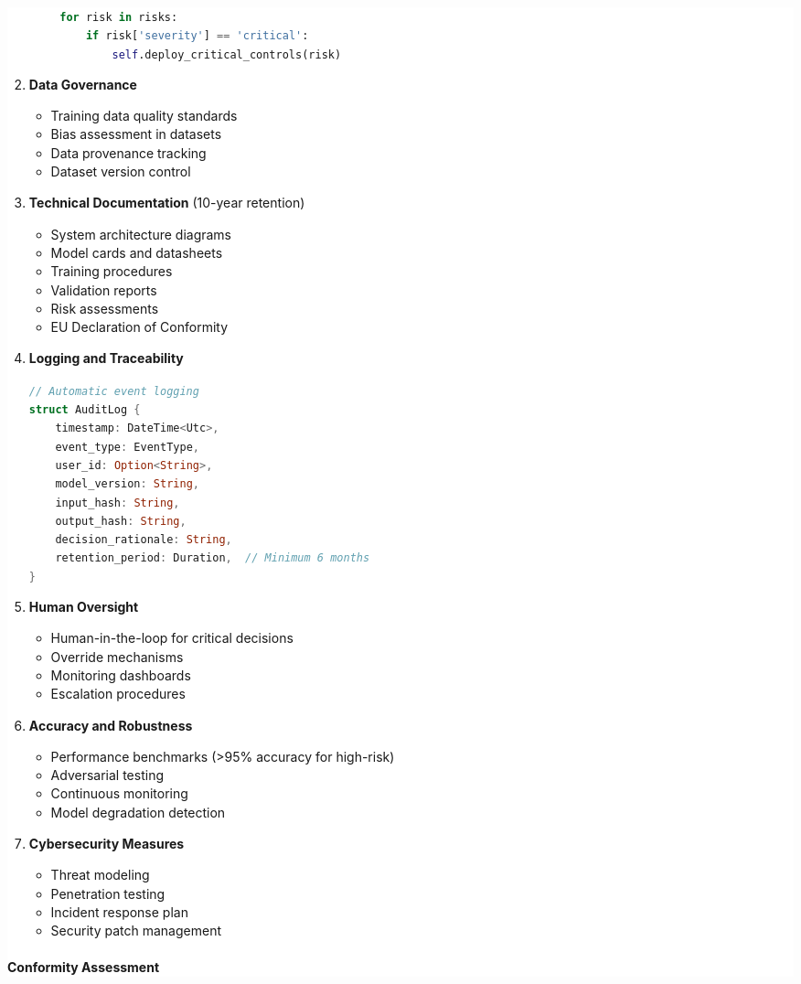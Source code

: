    ```python
           for risk in risks:
               if risk['severity'] == 'critical':
                   self.deploy_critical_controls(risk)
   ```

2. **Data Governance**
   - Training data quality standards
   - Bias assessment in datasets
   - Data provenance tracking
   - Dataset version control

3. **Technical Documentation** (10-year retention)
   - System architecture diagrams
   - Model cards and datasheets
   - Training procedures
   - Validation reports
   - Risk assessments
   - EU Declaration of Conformity

4. **Logging and Traceability**
   ```rust
   // Automatic event logging
   struct AuditLog {
       timestamp: DateTime<Utc>,
       event_type: EventType,
       user_id: Option<String>,
       model_version: String,
       input_hash: String,
       output_hash: String,
       decision_rationale: String,
       retention_period: Duration,  // Minimum 6 months
   }
   ```

5. **Human Oversight**
   - Human-in-the-loop for critical decisions
   - Override mechanisms
   - Monitoring dashboards
   - Escalation procedures

6. **Accuracy and Robustness**
   - Performance benchmarks (>95% accuracy for high-risk)
   - Adversarial testing
   - Continuous monitoring
   - Model degradation detection

7. **Cybersecurity Measures**
   - Threat modeling
   - Penetration testing
   - Incident response plan
   - Security patch management

#### **Conformity Assessment**
